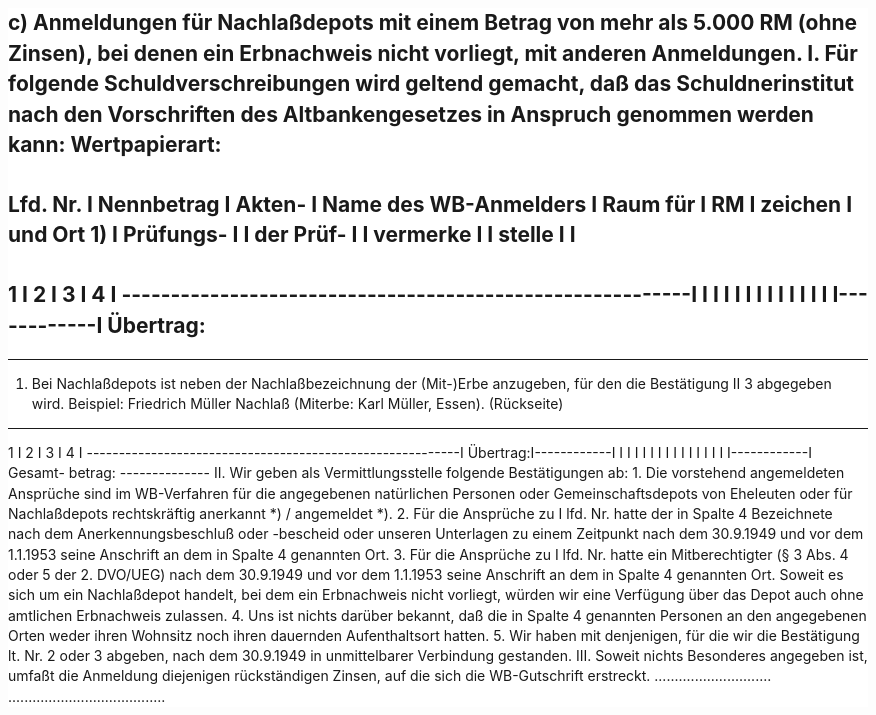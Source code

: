 c) Anmeldungen für Nachlaßdepots mit einem Betrag von mehr
als 5.000 RM (ohne Zinsen), bei denen ein Erbnachweis nicht
vorliegt, mit anderen Anmeldungen.
I. Für folgende Schuldverschreibungen wird geltend gemacht, daß
das Schuldnerinstitut nach den Vorschriften des
Altbankengesetzes in Anspruch genommen werden kann:
**Wertpapierart:**
------------------------------------------------------------------------
Lfd. Nr. I Nennbetrag I Akten-    I Name des WB-Anmelders I Raum für
I    RM      I zeichen   I     und Ort 1)        I Prüfungs-
I            I der Prüf- I                       I vermerke
I            I stelle    I                       I
------------------------------------------------------------------------
1     I      2     I     3     I            4          I
----------------------------------------------------------I
I            I           I                       I
I            I           I                       I
I            I           I                       I
I------------I
Übertrag:
--------------
--------
1) Bei Nachlaßdepots ist neben der Nachlaßbezeichnung der (Mit-)Erbe
anzugeben, für den die Bestätigung II 3 abgegeben wird. Beispiel:
Friedrich Müller Nachlaß (Miterbe: Karl Müller, Essen).
(Rückseite)
------------------------------------------------------------------------
1     I      2     I     3     I            4          I
----------------------------------------------------------I
Übertrag:I------------I           I                       I
I            I           I                       I
I            I           I                       I
I            I           I                       I
I------------I
Gesamt-
betrag: --------------
II. Wir geben als Vermittlungsstelle folgende Bestätigungen ab:
1\. Die vorstehend angemeldeten Ansprüche sind im WB-Verfahren
für die angegebenen natürlichen Personen oder
Gemeinschaftsdepots von Eheleuten oder für Nachlaßdepots
rechtskräftig anerkannt \*) / angemeldet \*).
2\. Für die Ansprüche zu I lfd. Nr.
hatte der in Spalte 4 Bezeichnete nach dem Anerkennungsbeschluß
oder -bescheid oder unseren Unterlagen zu einem Zeitpunkt
nach dem 30.9.1949 und vor dem 1.1.1953 seine Anschrift
an dem in Spalte 4 genannten Ort.
3\. Für die Ansprüche zu I lfd. Nr.
hatte ein Mitberechtigter (§ 3 Abs. 4 oder 5 der 2. DVO/UEG)
nach dem 30.9.1949 und vor dem 1.1.1953 seine Anschrift
an dem in Spalte 4 genannten Ort. Soweit es sich um ein
Nachlaßdepot handelt, bei dem ein Erbnachweis nicht
vorliegt, würden wir eine Verfügung über das Depot auch
ohne amtlichen Erbnachweis zulassen.
4\. Uns ist nichts darüber bekannt, daß die in Spalte 4 genannten
Personen an den angegebenen Orten weder ihren Wohnsitz noch
ihren dauernden Aufenthaltsort hatten.
5\. Wir haben mit denjenigen, für die wir die Bestätigung lt.
Nr. 2 oder 3 abgeben, nach dem 30.9.1949 in unmittelbarer
Verbindung gestanden.
III. Soweit nichts Besonderes angegeben ist, umfaßt die Anmeldung
diejenigen rückständigen Zinsen, auf die sich die WB-Gutschrift
erstreckt.
.............................      .......................................